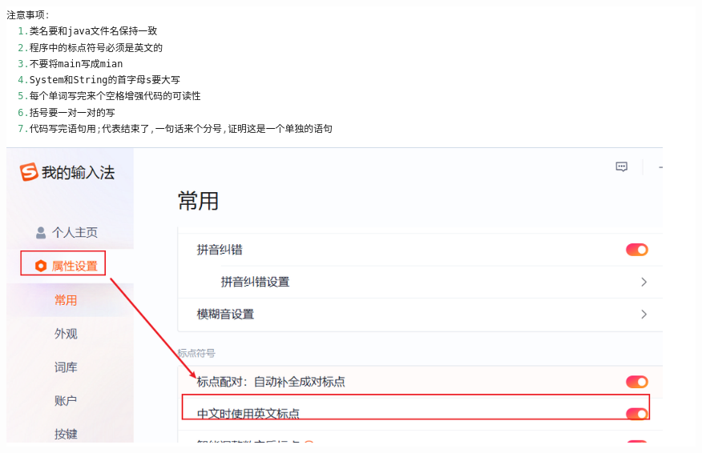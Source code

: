 ```java
```

```java
注意事项:
  1.类名要和java文件名保持一致
  2.程序中的标点符号必须是英文的  
  3.不要将main写成mian
  4.System和String的首字母s要大写
  5.每个单词写完来个空格增强代码的可读性
  6.括号要一对一对的写
  7.代码写完语句用;代表结束了,一句话来个分号,证明这是一个单独的语句    
```

<img src="img/1698316431980.png" alt="1698316431980" style="zoom:80%;" />


